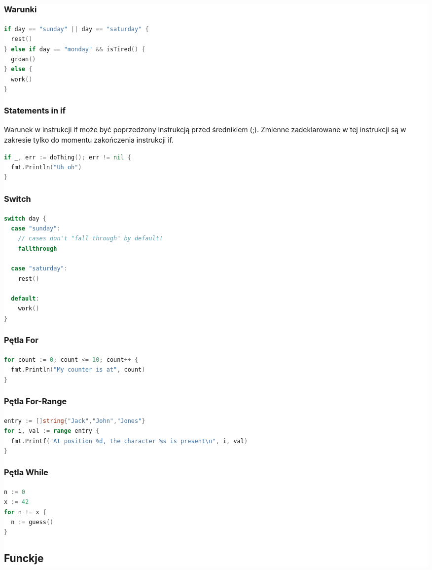 
### Warunki
```go
if day == "sunday" || day == "saturday" {
  rest()
} else if day == "monday" && isTired() {
  groan()
} else {
  work()
}
```
### Statements in if
Warunek w instrukcji if może być poprzedzony instrukcją przed średnikiem (;). Zmienne zadeklarowane w tej instrukcji są w zakresie tylko do momentu zakończenia instrukcji if.
```go
if _, err := doThing(); err != nil {
  fmt.Println("Uh oh")
}

```
### Switch
```go
switch day {
  case "sunday":
    // cases don't "fall through" by default!
    fallthrough

  case "saturday":
    rest()

  default:
    work()
}

```
### Pętla For
```go
for count := 0; count <= 10; count++ {
  fmt.Println("My counter is at", count)
}
```
### Pętla For-Range 
```go
entry := []string{"Jack","John","Jones"}
for i, val := range entry {
  fmt.Printf("At position %d, the character %s is present\n", i, val)
}
```
### Pętla While
```go
n := 0
x := 42
for n != x {
  n := guess()
}
```
## Funckje
